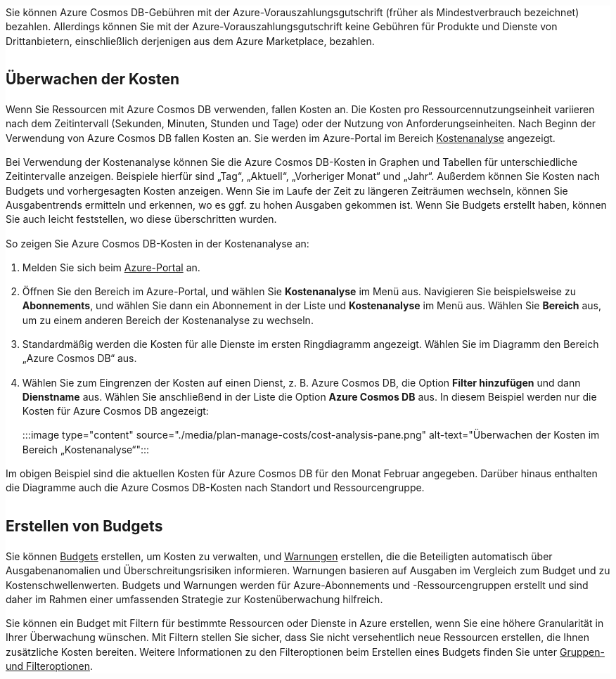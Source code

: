 Sie können Azure Cosmos DB-Gebühren mit der Azure-Vorauszahlungsgutschrift (früher als Mindestverbrauch bezeichnet) bezahlen. Allerdings können Sie mit der Azure-Vorauszahlungsgutschrift keine Gebühren für Produkte und Dienste von Drittanbietern, einschließlich derjenigen aus dem Azure Marketplace, bezahlen.

## <a name="monitor-costs"></a>Überwachen der Kosten

Wenn Sie Ressourcen mit Azure Cosmos DB verwenden, fallen Kosten an. Die Kosten pro Ressourcennutzungseinheit variieren nach dem Zeitintervall (Sekunden, Minuten, Stunden und Tage) oder der Nutzung von Anforderungseinheiten. Nach Beginn der Verwendung von Azure Cosmos DB fallen Kosten an. Sie werden im Azure-Portal im Bereich [Kostenanalyse](../cost-management-billing/costs/quick-acm-cost-analysis.md?WT.mc_id=costmanagementcontent_docsacmhorizontal_-inproduct-learn) angezeigt.

Bei Verwendung der Kostenanalyse können Sie die Azure Cosmos DB-Kosten in Graphen und Tabellen für unterschiedliche Zeitintervalle anzeigen. Beispiele hierfür sind „Tag“, „Aktuell“, „Vorheriger Monat“ und „Jahr“. Außerdem können Sie Kosten nach Budgets und vorhergesagten Kosten anzeigen. Wenn Sie im Laufe der Zeit zu längeren Zeiträumen wechseln, können Sie Ausgabentrends ermitteln und erkennen, wo es ggf. zu hohen Ausgaben gekommen ist. Wenn Sie Budgets erstellt haben, können Sie auch leicht feststellen, wo diese überschritten wurden.

So zeigen Sie Azure Cosmos DB-Kosten in der Kostenanalyse an:

1. Melden Sie sich beim [Azure-Portal](https://portal.azure.com) an.

1. Öffnen Sie den Bereich im Azure-Portal, und wählen Sie **Kostenanalyse** im Menü aus. Navigieren Sie beispielsweise zu **Abonnements**, und wählen Sie dann ein Abonnement in der Liste und **Kostenanalyse** im Menü aus. Wählen Sie **Bereich** aus, um zu einem anderen Bereich der Kostenanalyse zu wechseln.

1. Standardmäßig werden die Kosten für alle Dienste im ersten Ringdiagramm angezeigt. Wählen Sie im Diagramm den Bereich „Azure Cosmos DB“ aus.

1. Wählen Sie zum Eingrenzen der Kosten auf einen Dienst, z. B. Azure Cosmos DB, die Option **Filter hinzufügen** und dann **Dienstname** aus. Wählen Sie anschließend in der Liste die Option **Azure Cosmos DB** aus. In diesem Beispiel werden nur die Kosten für Azure Cosmos DB angezeigt:

   :::image type="content" source="./media/plan-manage-costs/cost-analysis-pane.png" alt-text="Überwachen der Kosten im Bereich „Kostenanalyse“":::

Im obigen Beispiel sind die aktuellen Kosten für Azure Cosmos DB für den Monat Februar angegeben. Darüber hinaus enthalten die Diagramme auch die Azure Cosmos DB-Kosten nach Standort und Ressourcengruppe.

## <a name="create-budgets"></a>Erstellen von Budgets

Sie können [Budgets](../cost-management-billing/costs/tutorial-acm-create-budgets.md?WT.mc_id=costmanagementcontent_docsacmhorizontal_-inproduct-learn) erstellen, um Kosten zu verwalten, und [Warnungen](../cost-management-billing/costs/cost-mgt-alerts-monitor-usage-spending.md?WT.mc_id=costmanagementcontent_docsacmhorizontal_-inproduct-learn) erstellen, die die Beteiligten automatisch über Ausgabenanomalien und Überschreitungsrisiken informieren. Warnungen basieren auf Ausgaben im Vergleich zum Budget und zu Kostenschwellenwerten. Budgets und Warnungen werden für Azure-Abonnements und -Ressourcengruppen erstellt und sind daher im Rahmen einer umfassenden Strategie zur Kostenüberwachung hilfreich. 

Sie können ein Budget mit Filtern für bestimmte Ressourcen oder Dienste in Azure erstellen, wenn Sie eine höhere Granularität in Ihrer Überwachung wünschen. Mit Filtern stellen Sie sicher, dass Sie nicht versehentlich neue Ressourcen erstellen, die Ihnen zusätzliche Kosten bereiten. Weitere Informationen zu den Filteroptionen beim Erstellen eines Budgets finden Sie unter [Gruppen- und Filteroptionen](../cost-management-billing/costs/group-filter.md?WT.mc_id=costmanagementcontent_docsacmhorizontal_-inproduct-learn).
